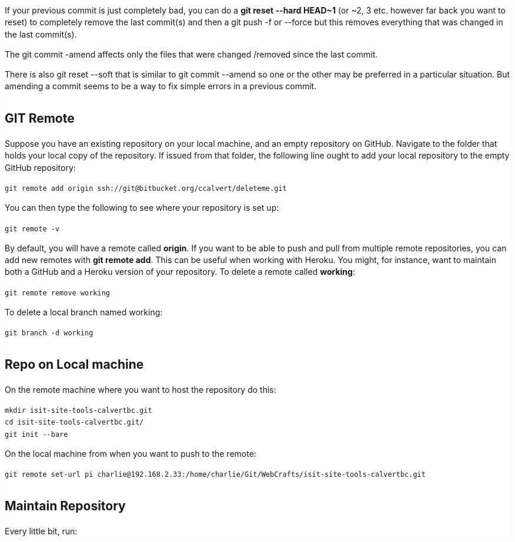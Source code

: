 If your previous commit is just completely bad,  you can do a **git reset
--hard HEAD~1** (or ~2, 3 etc. however far back you want to reset) to
completely remove the last commit(s) and then a git push -f or --force  but
this removes everything that was changed in the last commit(s).

The git commit -amend affects only the files that were changed /removed
since the last commit.

There is also git reset --soft that is similar to git commit --amend so one
or the other may be preferred in a particular situation. But amending a
commit seems to be a way to fix simple errors in a previous commit.

## GIT Remote

Suppose you have an existing repository on your local machine, and an empty
repository on GitHub. Navigate to the folder that holds your local copy of
the repository. If issued from that folder, the following line ought to add
your local repository to the empty GitHub repository:

	git remote add origin ssh://git@bitbucket.org/ccalvert/deleteme.git

You can then type the following to see where your repository is set up:

	git remote -v

By default, you will have a remote called **origin**. If you want to be able to push and pull from multiple remote repositories, you can add new remotes with **git remote add**. This can be useful when working with Heroku. You might, for instance, want to maintain both a GitHub and a Heroku version of your repository. To delete a remote called **working**:

	git remote remove working

To delete a local branch named working:

	git branch -d working

## Repo on Local machine

On the remote machine where you want to host the repository do this:

```
mkdir isit-site-tools-calvertbc.git
cd isit-site-tools-calvertbc.git/
git init --bare
```

On the local machine from when you want to push to the remote:

```
git remote set-url pi charlie@192.168.2.33:/home/charlie/Git/WebCrafts/isit-site-tools-calvertbc.git
```

## Maintain Repository

Every little bit, run:
